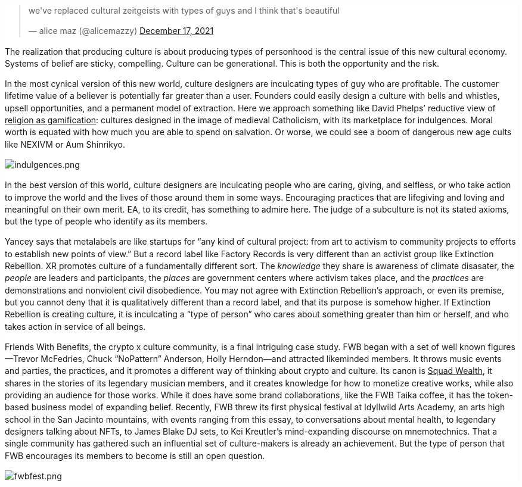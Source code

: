 > we've replaced cultural zeitgeists with types of guys and I think that's beautiful
> 
> — alice maz (@alicemazzy) [December 17, 2021](https://twitter.com/alicemazzy/status/1471664684524720128?ref_src=twsrc%5Etfw)

The realization that producing culture is about producing types of personhood is the central issue of this new cultural economy. Systems of belief are sticky, compelling. Culture can be generational. This is both the opportunity and the risk.

In the most cynical version of this new world, culture designers are inculcating types of guy who are profitable. The customer lifetime value of a believer is potentially far greater than a user. Founders could easily design a culture with bells and whistles, upsell opportunities, and a permanent model of extraction. Here we approach something like David Phelps’ reductive view of [religion as gamification](https://davidphelps.substack.com/p/the-internet-as-religion): cultures designed in the image of medieval Catholicism, with its marketplace for indulgences. Moral worth is equated with how much you are able to spend on salvation. Or worse, we could see a boom of dangerous new age cults like NEXIVM or Aum Shinrikyo.

![indulgences.png](https://subpixel.space/uploads/indulgences.png)

In the best version of this world, culture designers are inculcating people who are caring, giving, and selfless, or who take action to improve the world and the lives of those around them in some ways. Encouraging practices that are lifegiving and loving and meaningful on their own merit. EA, to its credit, has something to admire here. The judge of a subculture is not its stated axioms, but the type of people who identify as its members.

Yancey says that metalabels are like startups for “any kind of cultural project: from art to activism to community projects to efforts to establish new points of view.” But a record label like Factory Records is very different than an activist group like Extinction Rebellion. XR promotes culture of a fundamentally different sort. The _knowledge_ they share is awareness of climate disasater, the _people_ are leaders and participants, the _places_ are government centers where activism takes place, and the _practices_ are demonstrations and nonviolent civil disobedience. You may not agree with Extinction Rebellion’s approach, or even its premise, but you cannot deny that it is qualitatively different than a record label, and that its purpose is somehow higher. If Extinction Rebellion is creating culture, it is inculcating a “type of person” who cares about something greater than him or herself, and who takes action in service of all beings.

Friends With Benefits, the crypto x culture community, is a final intriguing case study. FWB began with a set of well known figures—Trevor McFedries, Chuck “NoPattern” Anderson, Holly Herndon—and attracted likeminded members. It throws music events and parties, the practices, and it promotes a different way of thinking about crypto and culture. Its canon is [Squad Wealth](https://otherinter.net/squad-wealth/), it shares in the stories of its legendary musician members, and it creates knowledge for how to monetize creative works, while also providing an audience for those works. While it does have some brand collaborations, like the FWB Taika coffee, it has the token-based business model of expanding belief. Recently, FWB threw its first physical festival at Idyllwild Arts Academy, an arts high school in the San Jacinto mountains, with events ranging from this essay, to conversations about mental health, to legendary designers talking about NFTs, to James Blake DJ sets, to Kei Kreutler’s mind-expanding discourse on mnemotechnics. That a single community has gathered such an influential set of culture-makers is already an achievement. But the type of person that FWB encourages its members to become is still an open question.

![fwbfest.png](https://subpixel.space/uploads/fwbfest.png)
